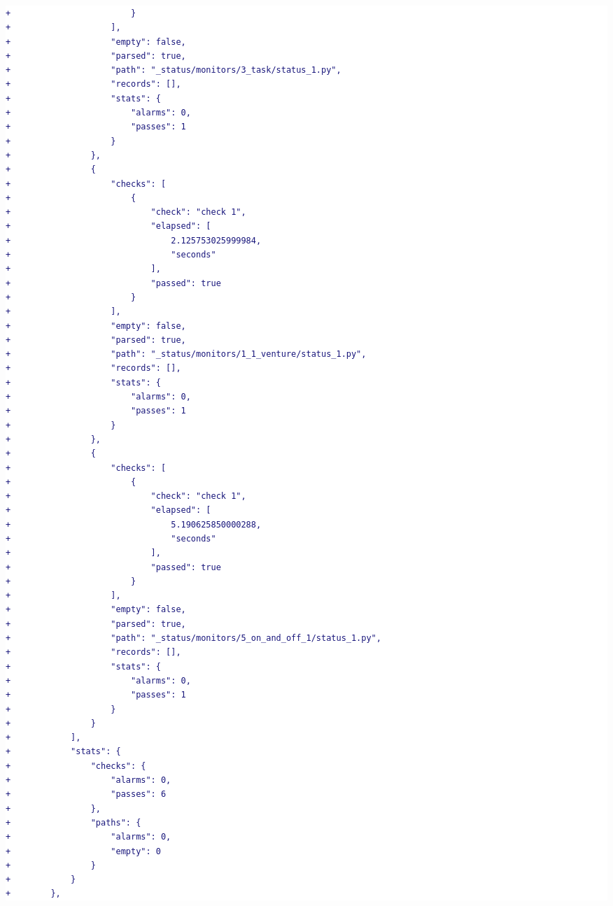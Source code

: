 ```diff
+                        }
+                    ],
+                    "empty": false,
+                    "parsed": true,
+                    "path": "_status/monitors/3_task/status_1.py",
+                    "records": [],
+                    "stats": {
+                        "alarms": 0,
+                        "passes": 1
+                    }
+                },
+                {
+                    "checks": [
+                        {
+                            "check": "check 1",
+                            "elapsed": [
+                                2.125753025999984,
+                                "seconds"
+                            ],
+                            "passed": true
+                        }
+                    ],
+                    "empty": false,
+                    "parsed": true,
+                    "path": "_status/monitors/1_1_venture/status_1.py",
+                    "records": [],
+                    "stats": {
+                        "alarms": 0,
+                        "passes": 1
+                    }
+                },
+                {
+                    "checks": [
+                        {
+                            "check": "check 1",
+                            "elapsed": [
+                                5.190625850000288,
+                                "seconds"
+                            ],
+                            "passed": true
+                        }
+                    ],
+                    "empty": false,
+                    "parsed": true,
+                    "path": "_status/monitors/5_on_and_off_1/status_1.py",
+                    "records": [],
+                    "stats": {
+                        "alarms": 0,
+                        "passes": 1
+                    }
+                }
+            ],
+            "stats": {
+                "checks": {
+                    "alarms": 0,
+                    "passes": 6
+                },
+                "paths": {
+                    "alarms": 0,
+                    "empty": 0
+                }
+            }
+        },
```
